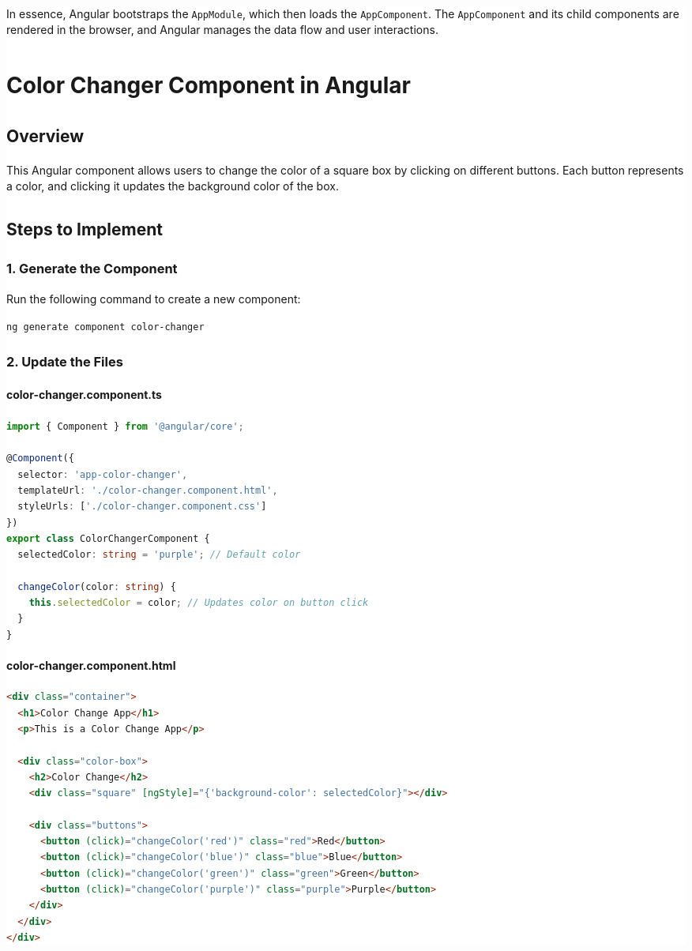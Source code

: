 In essence, Angular bootstraps the `AppModule`, which then loads the `AppComponent`. The `AppComponent` and its child components are rendered in the browser, and Angular manages the data flow and user interactions.

# Color Changer Component in Angular

## Overview
This Angular component allows users to change the color of a square box by clicking on different buttons. Each button represents a color, and clicking it updates the background color of the box.

## Steps to Implement

### 1. Generate the Component
Run the following command to create a new component:
```sh
ng generate component color-changer
```

### 2. Update the Files

#### **color-changer.component.ts**
```typescript
import { Component } from '@angular/core';

@Component({
  selector: 'app-color-changer',
  templateUrl: './color-changer.component.html',
  styleUrls: ['./color-changer.component.css']
})
export class ColorChangerComponent {
  selectedColor: string = 'purple'; // Default color

  changeColor(color: string) {
    this.selectedColor = color; // Updates color on button click
  }
}
```

#### **color-changer.component.html**
```html
<div class="container">
  <h1>Color Change App</h1>
  <p>This is a Color Change App</p>
  
  <div class="color-box">
    <h2>Color Change</h2>
    <div class="square" [ngStyle]="{'background-color': selectedColor}"></div>
    
    <div class="buttons">
      <button (click)="changeColor('red')" class="red">Red</button>
      <button (click)="changeColor('blue')" class="blue">Blue</button>
      <button (click)="changeColor('green')" class="green">Green</button>
      <button (click)="changeColor('purple')" class="purple">Purple</button>
    </div>
  </div>
</div>
```
